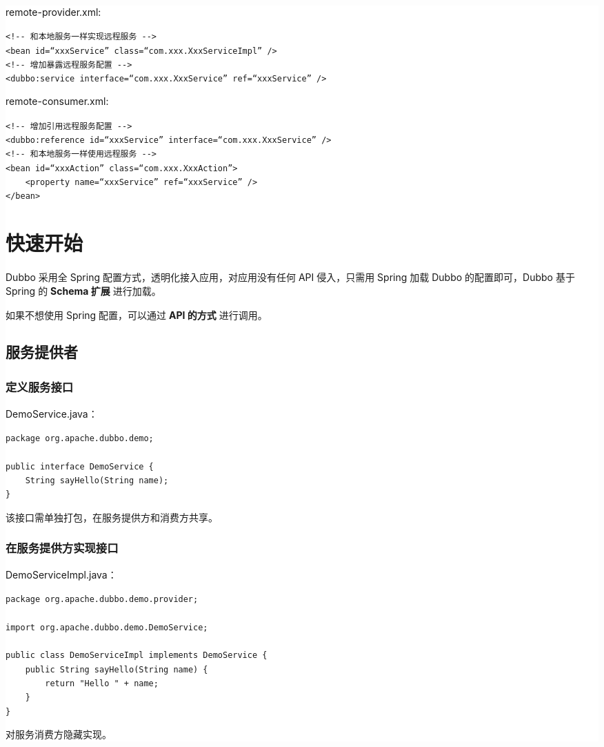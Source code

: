 remote-provider.xml:
```
<!-- 和本地服务一样实现远程服务 -->
<bean id=“xxxService” class=“com.xxx.XxxServiceImpl” /> 
<!-- 增加暴露远程服务配置 -->
<dubbo:service interface=“com.xxx.XxxService” ref=“xxxService” /> 
```

remote-consumer.xml:
```
<!-- 增加引用远程服务配置 -->
<dubbo:reference id=“xxxService” interface=“com.xxx.XxxService” />
<!-- 和本地服务一样使用远程服务 -->
<bean id=“xxxAction” class=“com.xxx.XxxAction”> 
    <property name=“xxxService” ref=“xxxService” />
</bean>
```

# 快速开始
Dubbo 采用全 Spring 配置方式，透明化接入应用，对应用没有任何 API 侵入，只需用 Spring 加载 Dubbo 的配置即可，Dubbo 基于 Spring 的 **Schema 扩展** 进行加载。

如果不想使用 Spring 配置，可以通过 **API 的方式** 进行调用。

## 服务提供者

### 定义服务接口
DemoService.java：
```
package org.apache.dubbo.demo;

public interface DemoService {
    String sayHello(String name);
}
```
该接口需单独打包，在服务提供方和消费方共享。

### 在服务提供方实现接口
DemoServiceImpl.java：
```
package org.apache.dubbo.demo.provider;
 
import org.apache.dubbo.demo.DemoService;
 
public class DemoServiceImpl implements DemoService {
    public String sayHello(String name) {
        return "Hello " + name;
    }
}
```
对服务消费方隐藏实现。
